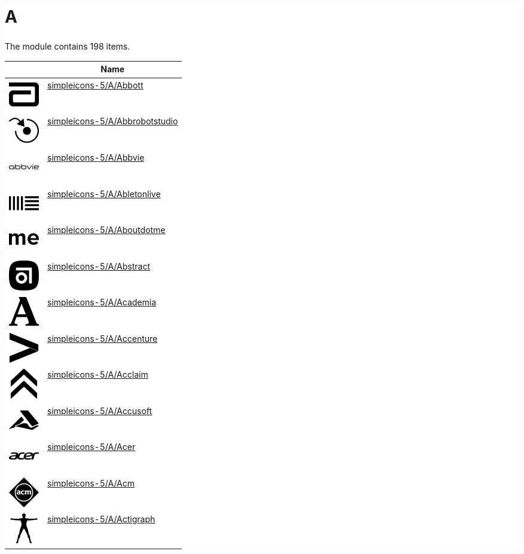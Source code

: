 # A

The module contains 198 items.



| |Name|
|:---:|---|
| ![illustration of simpleicons-5/A/Abbott](../../simpleicons-5/A/Abbott.png) | [simpleicons-5/A/Abbott](../../simpleicons-5/A/Abbott.md) |
| ![illustration of simpleicons-5/A/Abbrobotstudio](../../simpleicons-5/A/Abbrobotstudio.png) | [simpleicons-5/A/Abbrobotstudio](../../simpleicons-5/A/Abbrobotstudio.md) |
| ![illustration of simpleicons-5/A/Abbvie](../../simpleicons-5/A/Abbvie.png) | [simpleicons-5/A/Abbvie](../../simpleicons-5/A/Abbvie.md) |
| ![illustration of simpleicons-5/A/Abletonlive](../../simpleicons-5/A/Abletonlive.png) | [simpleicons-5/A/Abletonlive](../../simpleicons-5/A/Abletonlive.md) |
| ![illustration of simpleicons-5/A/Aboutdotme](../../simpleicons-5/A/Aboutdotme.png) | [simpleicons-5/A/Aboutdotme](../../simpleicons-5/A/Aboutdotme.md) |
| ![illustration of simpleicons-5/A/Abstract](../../simpleicons-5/A/Abstract.png) | [simpleicons-5/A/Abstract](../../simpleicons-5/A/Abstract.md) |
| ![illustration of simpleicons-5/A/Academia](../../simpleicons-5/A/Academia.png) | [simpleicons-5/A/Academia](../../simpleicons-5/A/Academia.md) |
| ![illustration of simpleicons-5/A/Accenture](../../simpleicons-5/A/Accenture.png) | [simpleicons-5/A/Accenture](../../simpleicons-5/A/Accenture.md) |
| ![illustration of simpleicons-5/A/Acclaim](../../simpleicons-5/A/Acclaim.png) | [simpleicons-5/A/Acclaim](../../simpleicons-5/A/Acclaim.md) |
| ![illustration of simpleicons-5/A/Accusoft](../../simpleicons-5/A/Accusoft.png) | [simpleicons-5/A/Accusoft](../../simpleicons-5/A/Accusoft.md) |
| ![illustration of simpleicons-5/A/Acer](../../simpleicons-5/A/Acer.png) | [simpleicons-5/A/Acer](../../simpleicons-5/A/Acer.md) |
| ![illustration of simpleicons-5/A/Acm](../../simpleicons-5/A/Acm.png) | [simpleicons-5/A/Acm](../../simpleicons-5/A/Acm.md) |
| ![illustration of simpleicons-5/A/Actigraph](../../simpleicons-5/A/Actigraph.png) | [simpleicons-5/A/Actigraph](../../simpleicons-5/A/Actigraph.md) |